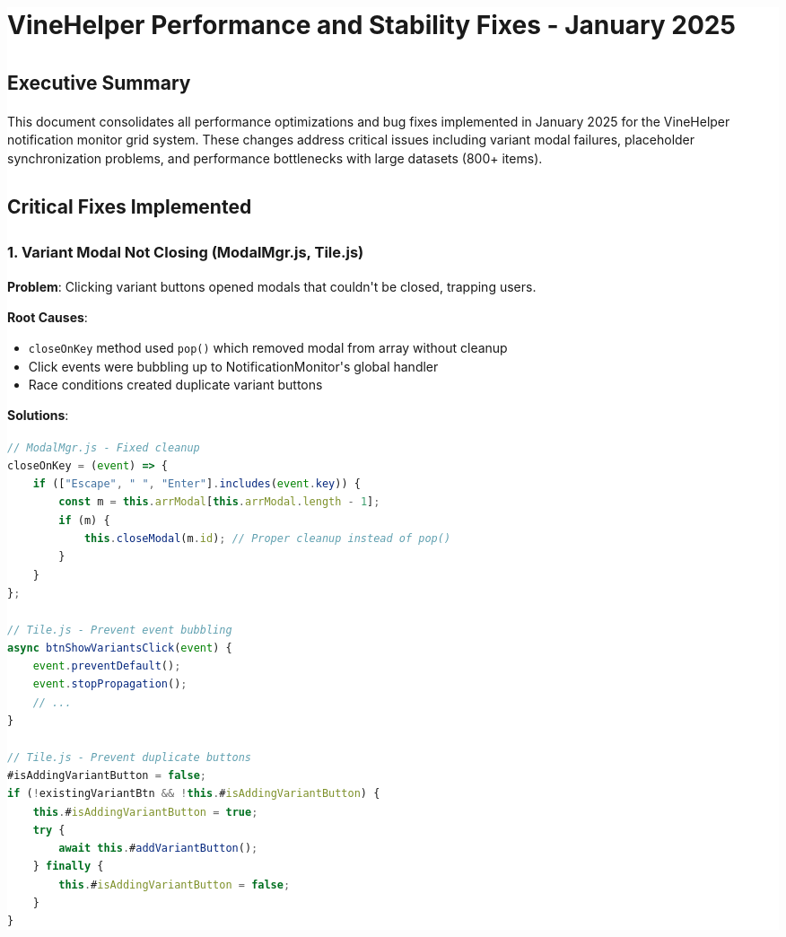 # VineHelper Performance and Stability Fixes - January 2025

## Executive Summary

This document consolidates all performance optimizations and bug fixes implemented in January 2025 for the VineHelper notification monitor grid system. These changes address critical issues including variant modal failures, placeholder synchronization problems, and performance bottlenecks with large datasets (800+ items).

## Critical Fixes Implemented

### 1. Variant Modal Not Closing (ModalMgr.js, Tile.js)

**Problem**: Clicking variant buttons opened modals that couldn't be closed, trapping users.

**Root Causes**:

- `closeOnKey` method used `pop()` which removed modal from array without cleanup
- Click events were bubbling up to NotificationMonitor's global handler
- Race conditions created duplicate variant buttons

**Solutions**:

```javascript
// ModalMgr.js - Fixed cleanup
closeOnKey = (event) => {
    if (["Escape", " ", "Enter"].includes(event.key)) {
        const m = this.arrModal[this.arrModal.length - 1];
        if (m) {
            this.closeModal(m.id); // Proper cleanup instead of pop()
        }
    }
};

// Tile.js - Prevent event bubbling
async btnShowVariantsClick(event) {
    event.preventDefault();
    event.stopPropagation();
    // ...
}

// Tile.js - Prevent duplicate buttons
#isAddingVariantButton = false;
if (!existingVariantBtn && !this.#isAddingVariantButton) {
    this.#isAddingVariantButton = true;
    try {
        await this.#addVariantButton();
    } finally {
        this.#isAddingVariantButton = false;
    }
}
```
